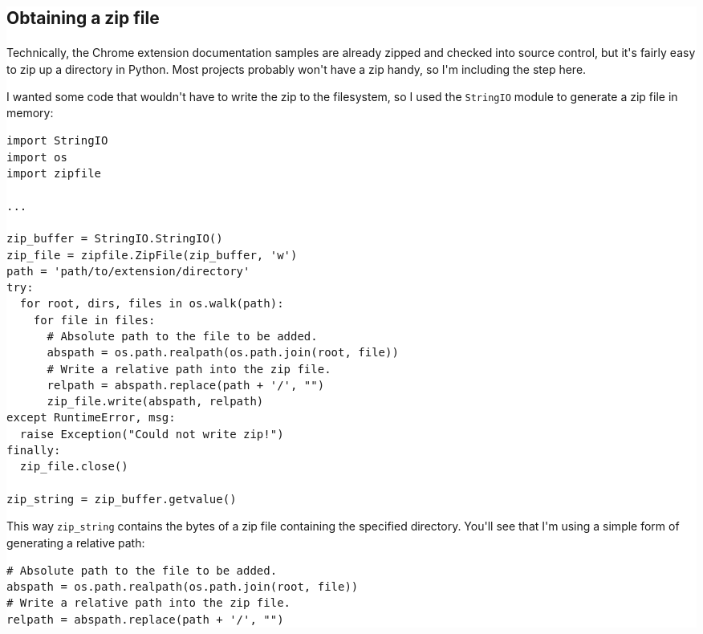## Obtaining a zip file

Technically, the Chrome extension documentation samples are already zipped 
and checked into 
source control, but it's fairly easy to zip up a directory in Python.  Most
projects probably won't have a zip handy, so I'm including the step here.

I wanted some code that wouldn't have to write the
zip to the filesystem, so I used the `StringIO` module to generate a zip file
in memory:

<pre class="brush: python">
import StringIO
import os
import zipfile

...

zip_buffer = StringIO.StringIO()
zip_file = zipfile.ZipFile(zip_buffer, 'w')
path = 'path/to/extension/directory'
try:
  for root, dirs, files in os.walk(path):
    for file in files:  
      # Absolute path to the file to be added.
      abspath = os.path.realpath(os.path.join(root, file))
      # Write a relative path into the zip file.
      relpath = abspath.replace(path + '/', "")
      zip_file.write(abspath, relpath)
except RuntimeError, msg:
  raise Exception("Could not write zip!")
finally:
  zip_file.close()

zip_string = zip_buffer.getvalue()
</pre>
 
This way `zip_string` contains the bytes of a zip file containing the specified
directory.  You'll see that I'm using a simple form of generating a relative 
path:

<pre class="brush: python">
# Absolute path to the file to be added.
abspath = os.path.realpath(os.path.join(root, file))
# Write a relative path into the zip file.
relpath = abspath.replace(path + '/', "")
</pre>

